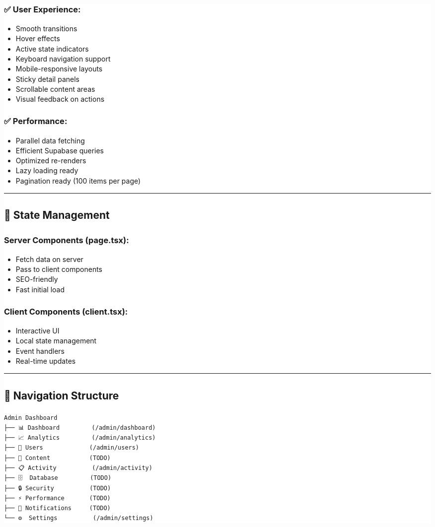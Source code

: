### ✅ **User Experience**:
- Smooth transitions
- Hover effects
- Active state indicators
- Keyboard navigation support
- Mobile-responsive layouts
- Sticky detail panels
- Scrollable content areas
- Visual feedback on actions

### ✅ **Performance**:
- Parallel data fetching
- Efficient Supabase queries
- Optimized re-renders
- Lazy loading ready
- Pagination ready (100 items per page)

---

## 🔄 State Management

### **Server Components** (page.tsx):
- Fetch data on server
- Pass to client components
- SEO-friendly
- Fast initial load

### **Client Components** (client.tsx):
- Interactive UI
- Local state management
- Event handlers
- Real-time updates

---

## 🎯 Navigation Structure

```
Admin Dashboard
├── 📊 Dashboard         (/admin/dashboard)
├── 📈 Analytics         (/admin/analytics)
├── 👥 Users             (/admin/users)
├── 📄 Content           (TODO)
├── 📋 Activity          (/admin/activity)
├── 🗄️  Database         (TODO)
├── 🔒 Security          (TODO)
├── ⚡ Performance       (TODO)
├── 🔔 Notifications     (TODO)
└── ⚙️  Settings          (/admin/settings)
```
